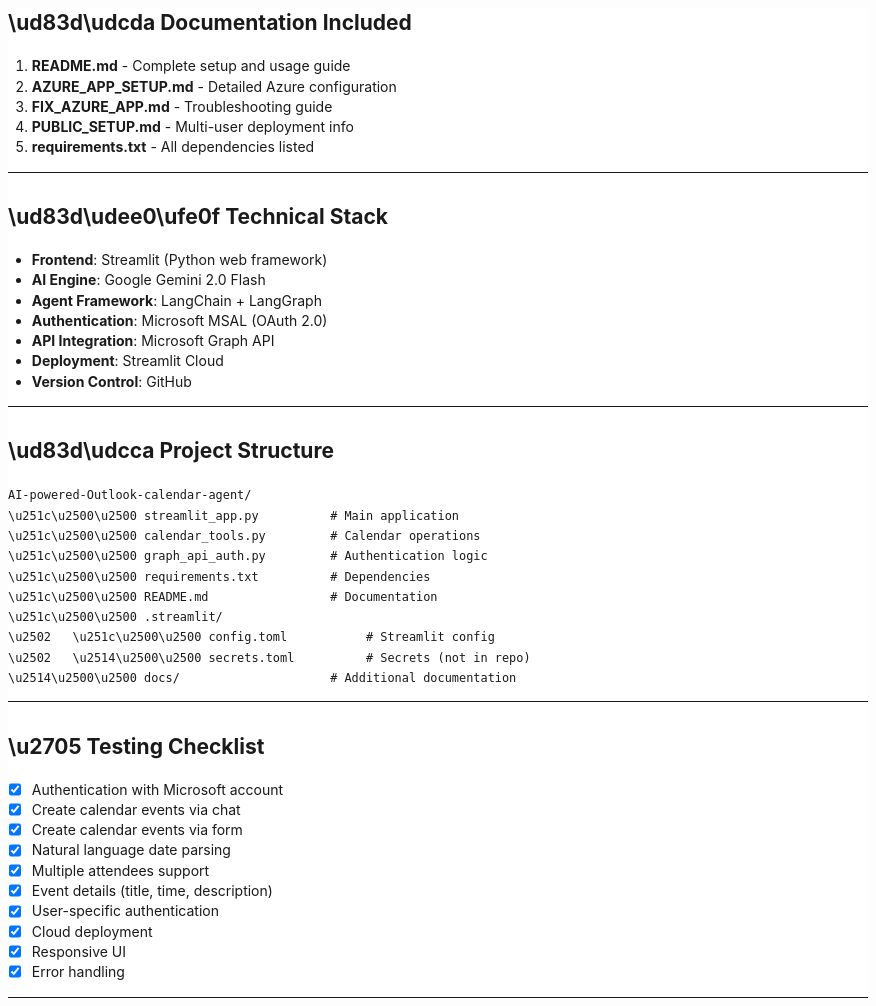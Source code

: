 
## \ud83d\udcda Documentation Included

1. **README.md** - Complete setup and usage guide
2. **AZURE_APP_SETUP.md** - Detailed Azure configuration
3. **FIX_AZURE_APP.md** - Troubleshooting guide
4. **PUBLIC_SETUP.md** - Multi-user deployment info
5. **requirements.txt** - All dependencies listed

---

## \ud83d\udee0\ufe0f Technical Stack

- **Frontend**: Streamlit (Python web framework)
- **AI Engine**: Google Gemini 2.0 Flash
- **Agent Framework**: LangChain + LangGraph
- **Authentication**: Microsoft MSAL (OAuth 2.0)
- **API Integration**: Microsoft Graph API
- **Deployment**: Streamlit Cloud
- **Version Control**: GitHub

---

## \ud83d\udcca Project Structure

```
AI-powered-Outlook-calendar-agent/
\u251c\u2500\u2500 streamlit_app.py          # Main application
\u251c\u2500\u2500 calendar_tools.py         # Calendar operations
\u251c\u2500\u2500 graph_api_auth.py         # Authentication logic
\u251c\u2500\u2500 requirements.txt          # Dependencies
\u251c\u2500\u2500 README.md                 # Documentation
\u251c\u2500\u2500 .streamlit/
\u2502   \u251c\u2500\u2500 config.toml           # Streamlit config
\u2502   \u2514\u2500\u2500 secrets.toml          # Secrets (not in repo)
\u2514\u2500\u2500 docs/                     # Additional documentation
```

---

## \u2705 Testing Checklist

- [x] Authentication with Microsoft account
- [x] Create calendar events via chat
- [x] Create calendar events via form
- [x] Natural language date parsing
- [x] Multiple attendees support
- [x] Event details (title, time, description)
- [x] User-specific authentication
- [x] Cloud deployment
- [x] Responsive UI
- [x] Error handling

---
